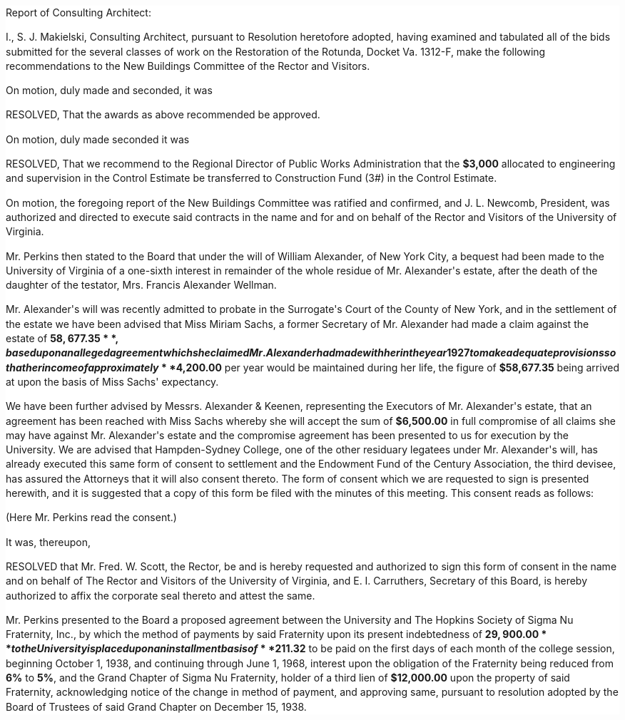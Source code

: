 Report of Consulting Architect:

I., S. J. Makielski, Consulting Architect, pursuant to Resolution heretofore adopted, having examined and tabulated all of the bids submitted for the several classes of work on the Restoration of the Rotunda, Docket Va. 1312-F, make the following recommendations to the New Buildings Committee of the Rector and Visitors.

On motion, duly made and seconded, it was

RESOLVED, That the awards as above recommended be approved.

On motion, duly made seconded it was

RESOLVED, That we recommend to the Regional Director of Public Works Administration that the **$3,000** allocated to engineering and supervision in the Control Estimate be transferred to Construction Fund (3#) in the Control Estimate.

On motion, the foregoing report of the New Buildings Committee was ratified and confirmed, and J. L. Newcomb, President, was authorized and directed to execute said contracts in the name and for and on behalf of the Rector and Visitors of the University of Virginia.

Mr. Perkins then stated to the Board that under the will of William Alexander, of New York City, a bequest had been made to the University of Virginia of a one-sixth interest in remainder of the whole residue of Mr. Alexander's estate, after the death of the daughter of the testator, Mrs. Francis Alexander Wellman.

Mr. Alexander's will was recently admitted to probate in the Surrogate's Court of the County of New York, and in the settlement of the estate we have been advised that Miss Miriam Sachs, a former Secretary of Mr. Alexander had made a claim against the estate of **$58,677.35**, based upon an alleged agreement which she claimed Mr. Alexander had made with her in the year 1927 to make adequate provisions so that her income of approximately **$4,200.00** per year would be maintained during her life, the figure of **$58,677.35** being arrived at upon the basis of Miss Sachs' expectancy.

We have been further advised by Messrs. Alexander & Keenen, representing the Executors of Mr. Alexander's estate, that an agreement has been reached with Miss Sachs whereby she will accept the sum of **$6,500.00** in full compromise of all claims she may have against Mr. Alexander's estate and the compromise agreement has been presented to us for execution by the University. We are advised that Hampden-Sydney College, one of the other residuary legatees under Mr. Alexander's will, has already executed this same form of consent to settlement and the Endowment Fund of the Century Association, the third devisee, has assured the Attorneys that it will also consent thereto. The form of consent which we are requested to sign is presented herewith, and it is suggested that a copy of this form be filed with the minutes of this meeting. This consent reads as follows:

(Here Mr. Perkins read the consent.)

It was, thereupon,

RESOLVED that Mr. Fred. W. Scott, the Rector, be and is hereby requested and authorized to sign this form of consent in the name and on behalf of The Rector and Visitors of the University of Virginia, and E. I. Carruthers, Secretary of this Board, is hereby authorized to affix the corporate seal thereto and attest the same.

Mr. Perkins presented to the Board a proposed agreement between the University and The Hopkins Society of Sigma Nu Fraternity, Inc., by which the method of payments by said Fraternity upon its present indebtedness of **$29,900.00** to the University is placed upon an installment basis of **$211.32** to be paid on the first days of each month of the college session, beginning October 1, 1938, and continuing through June 1, 1968, interest upon the obligation of the Fraternity being reduced from **6%** to **5%**, and the Grand Chapter of Sigma Nu Fraternity, holder of a third lien of **$12,000.00** upon the property of said Fraternity, acknowledging notice of the change in method of payment, and approving same, pursuant to resolution adopted by the Board of Trustees of said Grand Chapter on December 15, 1938.
